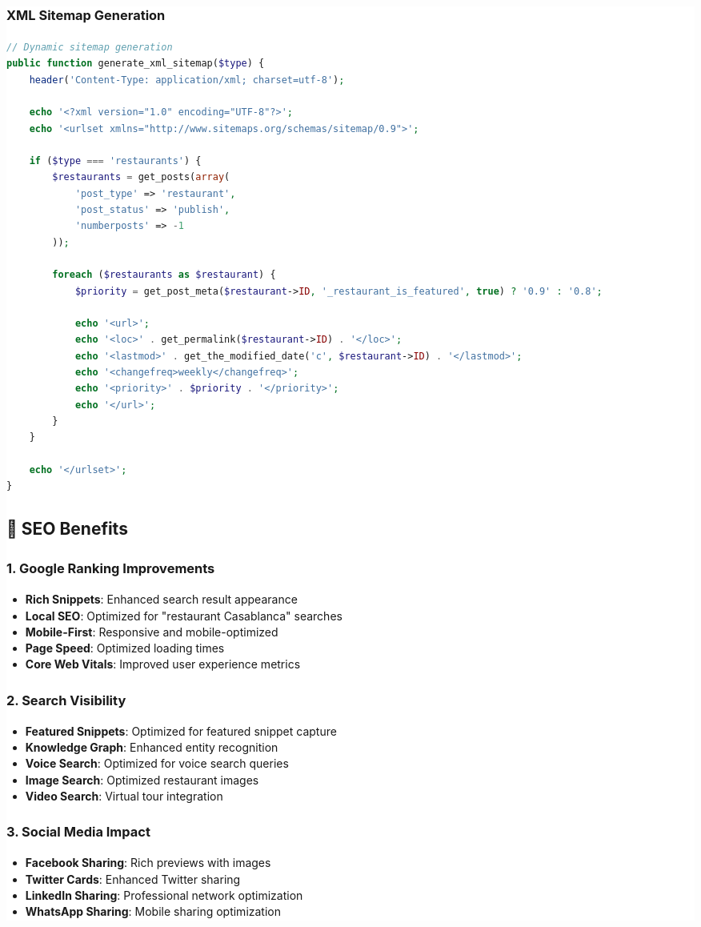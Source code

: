 ### XML Sitemap Generation

```php
// Dynamic sitemap generation
public function generate_xml_sitemap($type) {
    header('Content-Type: application/xml; charset=utf-8');
    
    echo '<?xml version="1.0" encoding="UTF-8"?>';
    echo '<urlset xmlns="http://www.sitemaps.org/schemas/sitemap/0.9">';
    
    if ($type === 'restaurants') {
        $restaurants = get_posts(array(
            'post_type' => 'restaurant',
            'post_status' => 'publish',
            'numberposts' => -1
        ));
        
        foreach ($restaurants as $restaurant) {
            $priority = get_post_meta($restaurant->ID, '_restaurant_is_featured', true) ? '0.9' : '0.8';
            
            echo '<url>';
            echo '<loc>' . get_permalink($restaurant->ID) . '</loc>';
            echo '<lastmod>' . get_the_modified_date('c', $restaurant->ID) . '</lastmod>';
            echo '<changefreq>weekly</changefreq>';
            echo '<priority>' . $priority . '</priority>';
            echo '</url>';
        }
    }
    
    echo '</urlset>';
}
```

## 🎯 SEO Benefits

### 1. Google Ranking Improvements
- **Rich Snippets**: Enhanced search result appearance
- **Local SEO**: Optimized for "restaurant Casablanca" searches
- **Mobile-First**: Responsive and mobile-optimized
- **Page Speed**: Optimized loading times
- **Core Web Vitals**: Improved user experience metrics

### 2. Search Visibility
- **Featured Snippets**: Optimized for featured snippet capture
- **Knowledge Graph**: Enhanced entity recognition
- **Voice Search**: Optimized for voice search queries
- **Image Search**: Optimized restaurant images
- **Video Search**: Virtual tour integration

### 3. Social Media Impact
- **Facebook Sharing**: Rich previews with images
- **Twitter Cards**: Enhanced Twitter sharing
- **LinkedIn Sharing**: Professional network optimization
- **WhatsApp Sharing**: Mobile sharing optimization
